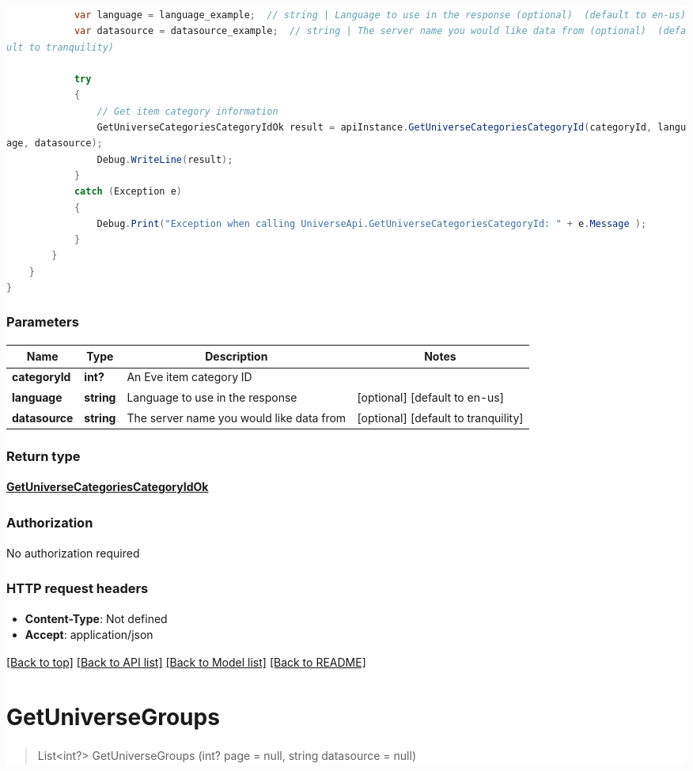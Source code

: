 ```csharp
            var language = language_example;  // string | Language to use in the response (optional)  (default to en-us)
            var datasource = datasource_example;  // string | The server name you would like data from (optional)  (default to tranquility)

            try
            {
                // Get item category information
                GetUniverseCategoriesCategoryIdOk result = apiInstance.GetUniverseCategoriesCategoryId(categoryId, language, datasource);
                Debug.WriteLine(result);
            }
            catch (Exception e)
            {
                Debug.Print("Exception when calling UniverseApi.GetUniverseCategoriesCategoryId: " + e.Message );
            }
        }
    }
}
```

### Parameters

Name | Type | Description  | Notes
------------- | ------------- | ------------- | -------------
 **categoryId** | **int?**| An Eve item category ID | 
 **language** | **string**| Language to use in the response | [optional] [default to en-us]
 **datasource** | **string**| The server name you would like data from | [optional] [default to tranquility]

### Return type

[**GetUniverseCategoriesCategoryIdOk**](GetUniverseCategoriesCategoryIdOk.md)

### Authorization

No authorization required

### HTTP request headers

 - **Content-Type**: Not defined
 - **Accept**: application/json

[[Back to top]](#) [[Back to API list]](../README.md#documentation-for-api-endpoints) [[Back to Model list]](../README.md#documentation-for-models) [[Back to README]](../README.md)

<a name="getuniversegroups"></a>
# **GetUniverseGroups**
> List<int?> GetUniverseGroups (int? page = null, string datasource = null)
